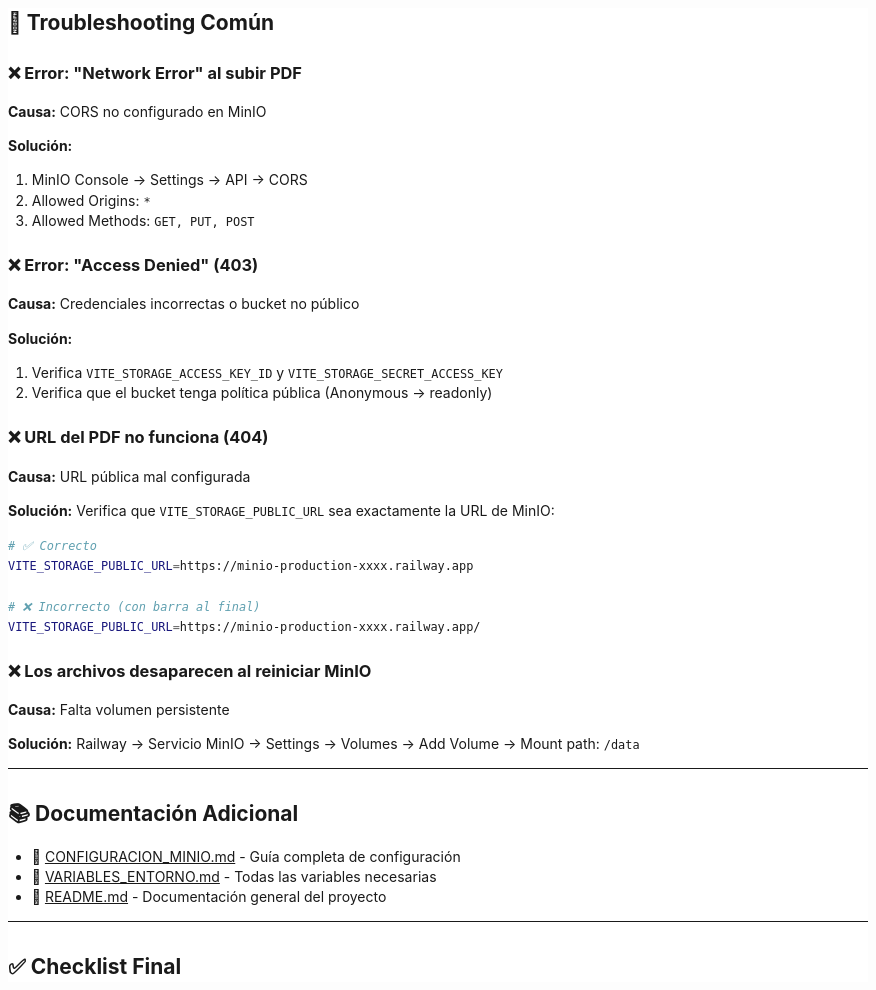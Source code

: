 
## 🐛 Troubleshooting Común

### ❌ Error: "Network Error" al subir PDF

**Causa:** CORS no configurado en MinIO

**Solución:**

1. MinIO Console → Settings → API → CORS
2. Allowed Origins: `*`
3. Allowed Methods: `GET, PUT, POST`

### ❌ Error: "Access Denied" (403)

**Causa:** Credenciales incorrectas o bucket no público

**Solución:**

1. Verifica `VITE_STORAGE_ACCESS_KEY_ID` y `VITE_STORAGE_SECRET_ACCESS_KEY`
2. Verifica que el bucket tenga política pública (Anonymous → readonly)

### ❌ URL del PDF no funciona (404)

**Causa:** URL pública mal configurada

**Solución:**
Verifica que `VITE_STORAGE_PUBLIC_URL` sea exactamente la URL de MinIO:

```bash
# ✅ Correcto
VITE_STORAGE_PUBLIC_URL=https://minio-production-xxxx.railway.app

# ❌ Incorrecto (con barra al final)
VITE_STORAGE_PUBLIC_URL=https://minio-production-xxxx.railway.app/
```

### ❌ Los archivos desaparecen al reiniciar MinIO

**Causa:** Falta volumen persistente

**Solución:**
Railway → Servicio MinIO → Settings → Volumes → Add Volume → Mount path: `/data`

---

## 📚 Documentación Adicional

- 📖 [CONFIGURACION_MINIO.md](./CONFIGURACION_MINIO.md) - Guía completa de configuración
- 📖 [VARIABLES_ENTORNO.md](./VARIABLES_ENTORNO.md) - Todas las variables necesarias
- 📖 [README.md](./README.md) - Documentación general del proyecto

---

## ✅ Checklist Final
